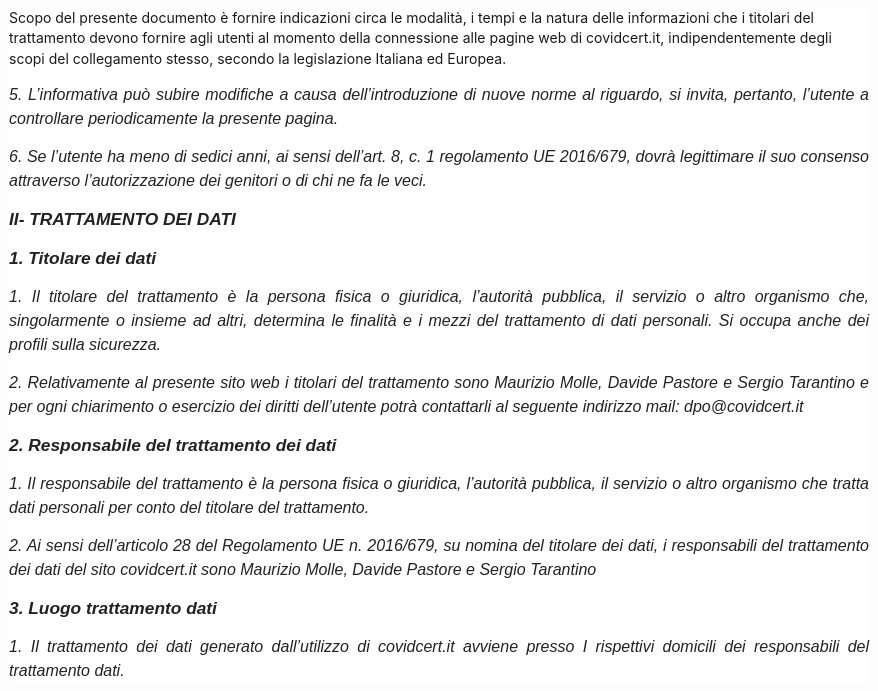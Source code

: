   Scopo del presente documento &egrave; fornire indicazioni circa le
  modalit&agrave;, i tempi e la natura delle informazioni che i
  titolari del trattamento devono fornire agli utenti al momento della
  connessione alle pagine web di covidcert.it, indipendentemente degli
  scopi del collegamento stesso, secondo la legislazione Italiana ed
  Europea.</I></FONT></FONT></FONT></P>
  <P ALIGN=JUSTIFY STYLE="margin-bottom: 0in; line-height: 0.25in; page-break-after: avoid">
  <FONT COLOR="#222222"><FONT FACE="Arial, sans-serif"><FONT SIZE=3><I>5.
  L&rsquo;informativa pu&ograve; subire modifiche a causa
  dell&rsquo;introduzione di nuove norme al riguardo, si invita,
  pertanto, l&rsquo;utente a controllare periodicamente la presente
  pagina.</I></FONT></FONT></FONT></P>
  <P ALIGN=JUSTIFY STYLE="margin-bottom: 0in; line-height: 0.25in; page-break-after: avoid">
  <FONT COLOR="#222222"><FONT FACE="Arial, sans-serif"><FONT SIZE=3><I>6.
  Se l&rsquo;utente ha meno di sedici anni, ai sensi dell&rsquo;art. 8,
  c. 1 regolamento UE 2016/679, dovr&agrave; legittimare il suo
  consenso attraverso l&rsquo;autorizzazione dei genitori o di chi ne
  fa le veci.</I></FONT></FONT></FONT></P>
  <P ALIGN=JUSTIFY STYLE="margin-bottom: 0in; line-height: 0.25in; page-break-after: avoid">
  <FONT COLOR="#2f5496"><FONT FACE="Calibri Light, sans-serif"><I><STRONG CLASS="western"><FONT COLOR="#222222"><FONT FACE="inherit, Calibri"><FONT SIZE=3 STYLE="font-size: 13pt"><SPAN>II-
  TRATTAMENTO DEI DATI</SPAN></FONT></FONT></FONT></STRONG></I></FONT></FONT></P>
  <P ALIGN=JUSTIFY STYLE="margin-bottom: 0in; line-height: 0.25in; page-break-after: avoid">
  <FONT COLOR="#2f5496"><FONT FACE="Calibri Light, sans-serif"><I><STRONG CLASS="western"><FONT COLOR="#222222"><FONT FACE="inherit, Calibri"><FONT SIZE=3 STYLE="font-size: 13pt"><SPAN>1.
  Titolare dei dati</SPAN></FONT></FONT></FONT></STRONG></I></FONT></FONT></P>
  <P ALIGN=JUSTIFY STYLE="margin-bottom: 0in; line-height: 0.25in; page-break-after: avoid">
  <FONT COLOR="#222222"><FONT FACE="Arial, sans-serif"><FONT SIZE=3><I>1.
  Il titolare del trattamento &egrave; la persona fisica o giuridica,
  l&rsquo;autorit&agrave; pubblica, il servizio o altro organismo che,
  singolarmente o insieme ad altri, determina le finalit&agrave; e i
  mezzi del trattamento di dati personali. Si occupa anche dei profili
  sulla sicurezza.</I></FONT></FONT></FONT></P>
  <P ALIGN=JUSTIFY STYLE="margin-bottom: 0in; line-height: 0.25in; page-break-after: avoid">
  <FONT COLOR="#222222"><FONT FACE="Arial, sans-serif"><FONT SIZE=3><I>2.
  Relativamente al presente sito web i titolari del
  trattamento sono Maurizio Molle, Davide Pastore e Sergio Tarantino e
  per ogni chiarimento o esercizio dei diritti dell&rsquo;utente potr&agrave;
  contattarli al seguente indirizzo mail: dpo@covidcert.it</I></FONT></FONT></FONT></P>
  <P ALIGN=JUSTIFY STYLE="margin-bottom: 0in; line-height: 0.25in; page-break-after: avoid">
  <FONT COLOR="#2f5496"><FONT FACE="Calibri Light, sans-serif"><I><STRONG CLASS="western"><FONT COLOR="#222222"><FONT FACE="inherit, Calibri"><FONT SIZE=3 STYLE="font-size: 13pt"><SPAN>2.
  Responsabile del trattamento dei dati</SPAN></FONT></FONT></FONT></STRONG></I></FONT></FONT></P>
  <P ALIGN=JUSTIFY STYLE="margin-bottom: 0in; line-height: 0.25in; page-break-after: avoid">
  <FONT COLOR="#222222"><FONT FACE="Arial, sans-serif"><FONT SIZE=3><I>1.
  Il responsabile del trattamento &egrave; la persona fisica o
  giuridica, l&rsquo;autorit&agrave; pubblica, il servizio o altro
  organismo che tratta dati personali per conto del titolare del
  trattamento.</I></FONT></FONT></FONT></P>
  <P ALIGN=JUSTIFY STYLE="margin-bottom: 0in; line-height: 0.25in; page-break-after: avoid">
  <FONT COLOR="#222222"><FONT FACE="Arial, sans-serif"><FONT SIZE=3><I>2.
  Ai sensi dell&rsquo;articolo 28 del Regolamento UE n. 2016/679, su
  nomina del titolare dei dati, i responsabili del trattamento dei dati
  del sito covidcert.it sono Maurizio Molle, Davide Pastore e Sergio
  Tarantino</I></FONT></FONT></FONT></P>
  <P ALIGN=JUSTIFY STYLE="margin-bottom: 0in; line-height: 0.25in; page-break-after: avoid">
  <FONT COLOR="#2f5496"><FONT FACE="Calibri Light, sans-serif"><I><STRONG CLASS="western"><FONT COLOR="#222222"><FONT FACE="inherit, Calibri"><FONT SIZE=3 STYLE="font-size: 13pt"><SPAN>3.
  Luogo trattamento dati</SPAN></FONT></FONT></FONT></STRONG></I></FONT></FONT></P>
  <P ALIGN=JUSTIFY STYLE="margin-bottom: 0in; line-height: 0.25in; page-break-after: avoid">
  <FONT COLOR="#222222"><FONT FACE="Arial, sans-serif"><FONT SIZE=3><I>1.
  Il trattamento dei dati generato dall&rsquo;utilizzo di covidcert.it
  avviene presso I rispettivi domicili dei responsabili del trattamento
  dati.</I></FONT></FONT></FONT></P>